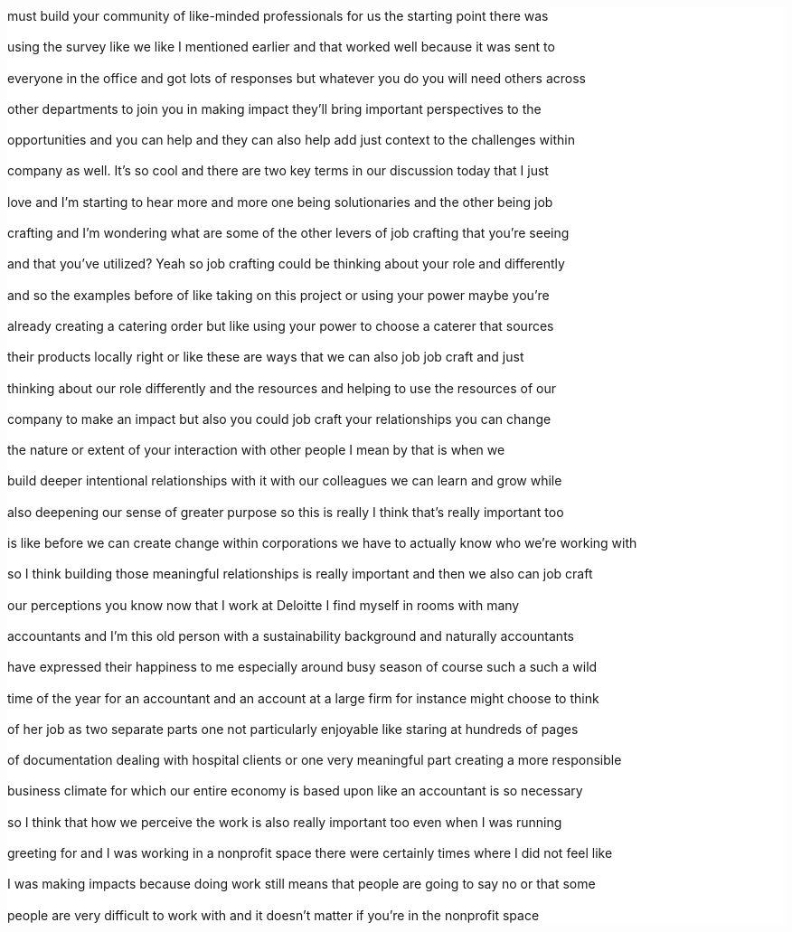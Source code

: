 must build your community of like-minded professionals for us the starting point there was

using the survey like we like I mentioned earlier and that worked well because it was sent to

everyone in the office and got lots of responses but whatever you do you will need others across

other departments to join you in making impact they’ll bring important perspectives to the

opportunities and you can help and they can also help add just context to the challenges within

company as well. It’s so cool and there are two key terms in our discussion today that I just

love and I’m starting to hear more and more one being solutionaries and the other being job

crafting and I’m wondering what are some of the other levers of job crafting that you’re seeing

and that you’ve utilized? Yeah so job crafting could be thinking about your role and differently

and so the examples before of like taking on this project or using your power maybe you’re

already creating a catering order but like using your power to choose a caterer that sources

their products locally right or like these are ways that we can also job job craft and just

thinking about our role differently and the resources and helping to use the resources of our

company to make an impact but also you could job craft your relationships you can change

the nature or extent of your interaction with other people I mean by that is when we

build deeper intentional relationships with it with our colleagues we can learn and grow while

also deepening our sense of greater purpose so this is really I think that’s really important too

is like before we can create change within corporations we have to actually know who we’re working with

so I think building those meaningful relationships is really important and then we also can job craft

our perceptions you know now that I work at Deloitte I find myself in rooms with many

accountants and I’m this old person with a sustainability background and naturally accountants

have expressed their happiness to me especially around busy season of course such a such a wild

time of the year for an accountant and an account at a large firm for instance might choose to think

of her job as two separate parts one not particularly enjoyable like staring at hundreds of pages

of documentation dealing with hospital clients or one very meaningful part creating a more responsible

business climate for which our entire economy is based upon like an accountant is so necessary

so I think that how we perceive the work is also really important too even when I was running

greeting for and I was working in a nonprofit space there were certainly times where I did not feel like

I was making impacts because doing work still means that people are going to say no or that some

people are very difficult to work with and it doesn’t matter if you’re in the nonprofit space
